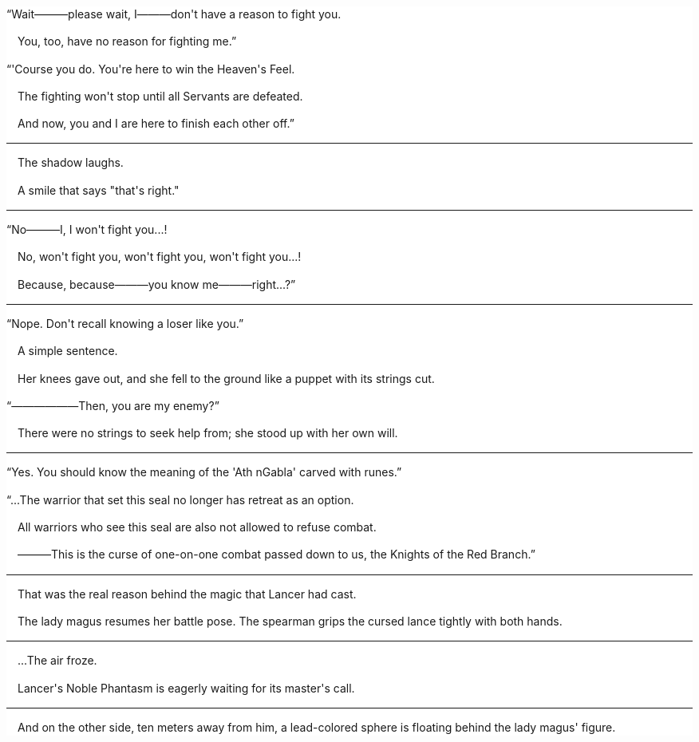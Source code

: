 “Wait―――please wait, I―――don't have a reason to fight you.  
  
　You, too, have no reason for fighting me.”  
  
“'Course you do. You're here to win the Heaven's Feel.  
  
　The fighting won't stop until all Servants are defeated.  
  
　And now, you and I are here to finish each other off.”  
  
---  
  
　The shadow laughs.  
  
　A smile that says "that's right."  
  
---  
  
“No―――I, I won't fight you...!  
  
　No, won't fight you, won't fight you, won't fight you...!  
  
　Because, because―――you know me―――right...?”  
  
---  
  
“Nope. Don't recall knowing a loser like you.”  
  
　A simple sentence.  
  
　Her knees gave out, and she fell to the ground like a puppet with its strings cut.  
  
“――――――Then, you are my enemy?”  
  
　There were no strings to seek help from; she stood up with her own will.  
  
---  
  
“Yes. You should know the meaning of the 'Ath nGabla' carved with runes.”  
  
“...The warrior that set this seal no longer has retreat as an option.  
  
　All warriors who see this seal are also not allowed to refuse combat.  
  
　―――This is the curse of one-on-one combat passed down to us, the Knights of the Red Branch.”  
  
---  
  
　That was the real reason behind the magic that Lancer had cast.  
  
　The lady magus resumes her battle pose. The spearman grips the cursed lance tightly with both hands.  
  
---  
  
　...The air froze.  
  
　Lancer's Noble Phantasm is eagerly waiting for its master's call.  
  
---  
  
　And on the other side, ten meters away from him, a lead-colored sphere is floating behind the lady magus' figure.  
  